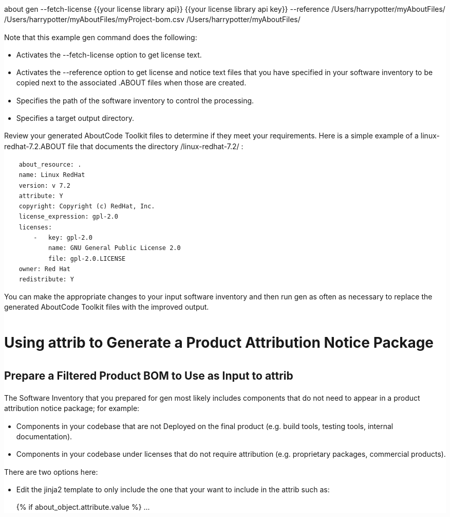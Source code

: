 about gen --fetch-license {{your license library api}} {{your license library api key}} --reference /Users/harrypotter/myAboutFiles/ /Users/harrypotter/myAboutFiles/myProject-bom.csv /Users/harrypotter/myAboutFiles/

Note that this example gen command does the following: 

* Activates the --fetch-license option to get license text.

* Activates the --reference option to get license and notice text files that you have specified in your software inventory to be copied next to the associated .ABOUT files when those are created.

* Specifies the path of the software inventory to control the processing.

* Specifies a target output directory. 

Review your generated AboutCode Toolkit files to determine if they meet your requirements. Here is a simple example of a linux-redhat-7.2.ABOUT file that documents the directory /linux-redhat-7.2/ :

        about_resource: .
        name: Linux RedHat
        version: v 7.2
        attribute: Y
        copyright: Copyright (c) RedHat, Inc.
        license_expression: gpl-2.0
        licenses:
            -   key: gpl-2.0
                name: GNU General Public License 2.0
                file: gpl-2.0.LICENSE
        owner: Red Hat
        redistribute: Y

You can make the appropriate changes to your input software inventory and then run gen as often as necessary to replace the generated AboutCode Toolkit files with the improved output.

# <a name="UsingattribtoGenerateaProductAttributionNoticePackage">Using attrib to Generate a Product Attribution Notice Package</a>

## <a name="PrepareaFilteredProductBOMtoUseasInputtoattrib">Prepare a Filtered Product BOM to Use as Input to attrib</a>

The Software Inventory that you prepared for gen most likely includes components that do not need to appear in a product attribution notice package; for example:   

* Components in your codebase that are not Deployed on the final product (e.g. build tools, testing tools, internal documentation). 

* Components in your codebase under licenses that do not require attribution (e.g. proprietary packages, commercial products). 

There are two options here:

* Edit the jinja2 template to only include the one that your want to include in the attrib such as:

    {% if about_object.attribute.value %}
        ...

